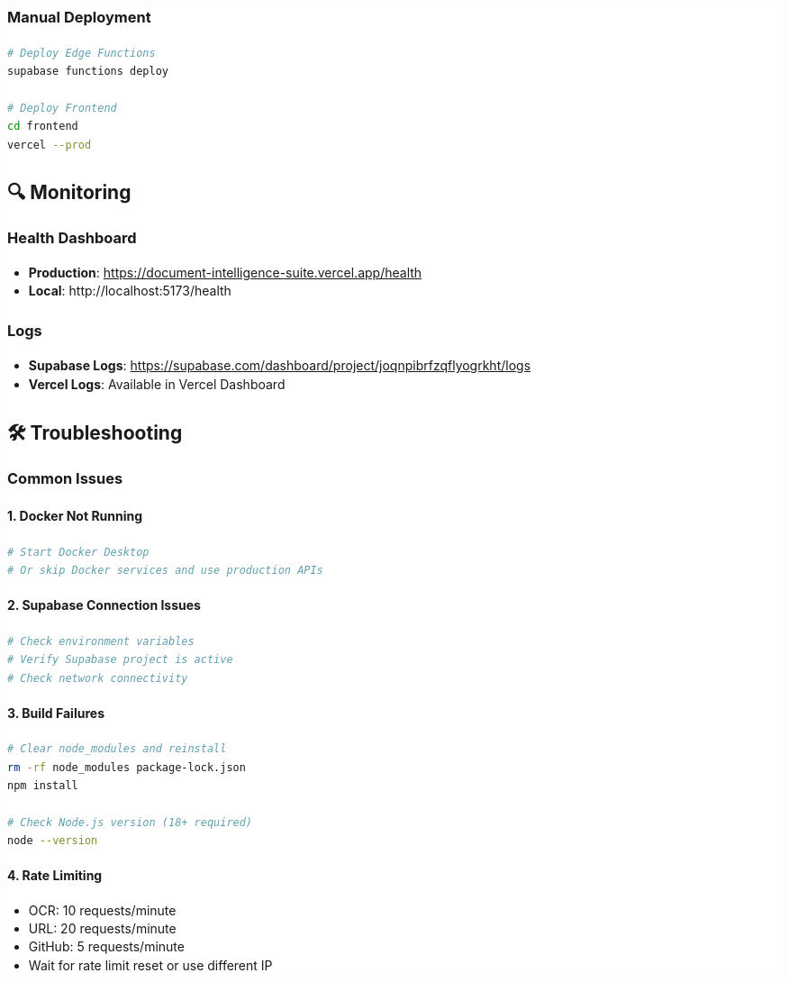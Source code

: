 ### Manual Deployment
```bash
# Deploy Edge Functions
supabase functions deploy

# Deploy Frontend
cd frontend
vercel --prod
```

## 🔍 Monitoring

### Health Dashboard
- **Production**: https://document-intelligence-suite.vercel.app/health
- **Local**: http://localhost:5173/health

### Logs
- **Supabase Logs**: https://supabase.com/dashboard/project/joqnpibrfzqflyogrkht/logs
- **Vercel Logs**: Available in Vercel Dashboard

## 🛠️ Troubleshooting

### Common Issues

#### 1. Docker Not Running
```bash
# Start Docker Desktop
# Or skip Docker services and use production APIs
```

#### 2. Supabase Connection Issues
```bash
# Check environment variables
# Verify Supabase project is active
# Check network connectivity
```

#### 3. Build Failures
```bash
# Clear node_modules and reinstall
rm -rf node_modules package-lock.json
npm install

# Check Node.js version (18+ required)
node --version
```

#### 4. Rate Limiting
- OCR: 10 requests/minute
- URL: 20 requests/minute
- GitHub: 5 requests/minute
- Wait for rate limit reset or use different IP
